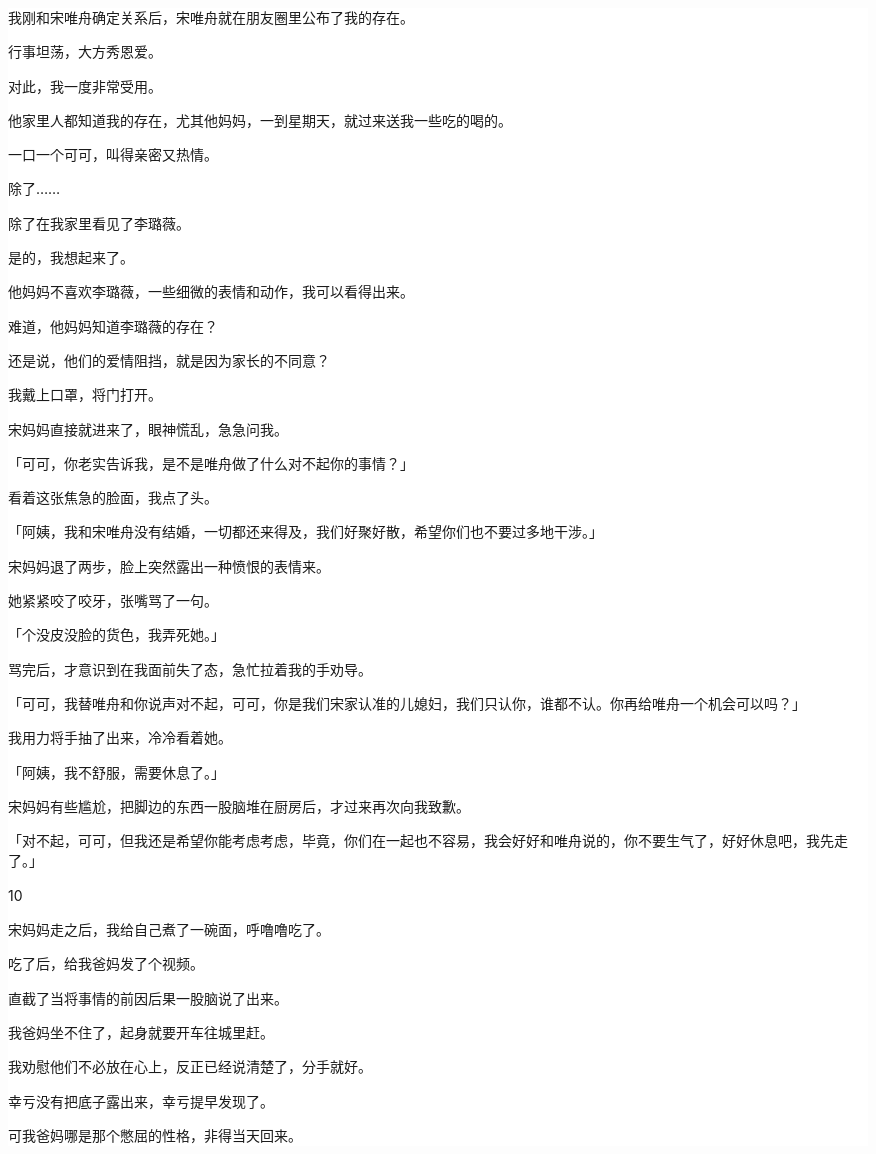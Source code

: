 我刚和宋唯舟确定关系后，宋唯舟就在朋友圈里公布了我的存在。

行事坦荡，大方秀恩爱。

对此，我一度非常受用。

他家里人都知道我的存在，尤其他妈妈，一到星期天，就过来送我一些吃的喝的。

一口一个可可，叫得亲密又热情。

除了……

除了在我家里看见了李璐薇。

是的，我想起来了。

他妈妈不喜欢李璐薇，一些细微的表情和动作，我可以看得出来。

难道，他妈妈知道李璐薇的存在？

还是说，他们的爱情阻挡，就是因为家长的不同意？

我戴上口罩，将门打开。

宋妈妈直接就进来了，眼神慌乱，急急问我。

「可可，你老实告诉我，是不是唯舟做了什么对不起你的事情？」

看着这张焦急的脸面，我点了头。

「阿姨，我和宋唯舟没有结婚，一切都还来得及，我们好聚好散，希望你们也不要过多地干涉。」

宋妈妈退了两步，脸上突然露出一种愤恨的表情来。

她紧紧咬了咬牙，张嘴骂了一句。

「个没皮没脸的货色，我弄死她。」

骂完后，才意识到在我面前失了态，急忙拉着我的手劝导。

「可可，我替唯舟和你说声对不起，可可，你是我们宋家认准的儿媳妇，我们只认你，谁都不认。你再给唯舟一个机会可以吗？」

我用力将手抽了出来，冷冷看着她。

「阿姨，我不舒服，需要休息了。」

宋妈妈有些尴尬，把脚边的东西一股脑堆在厨房后，才过来再次向我致歉。

「对不起，可可，但我还是希望你能考虑考虑，毕竟，你们在一起也不容易，我会好好和唯舟说的，你不要生气了，好好休息吧，我先走了。」

10

宋妈妈走之后，我给自己煮了一碗面，呼噜噜吃了。

吃了后，给我爸妈发了个视频。

直截了当将事情的前因后果一股脑说了出来。

我爸妈坐不住了，起身就要开车往城里赶。

我劝慰他们不必放在心上，反正已经说清楚了，分手就好。

幸亏没有把底子露出来，幸亏提早发现了。

可我爸妈哪是那个憋屈的性格，非得当天回来。
